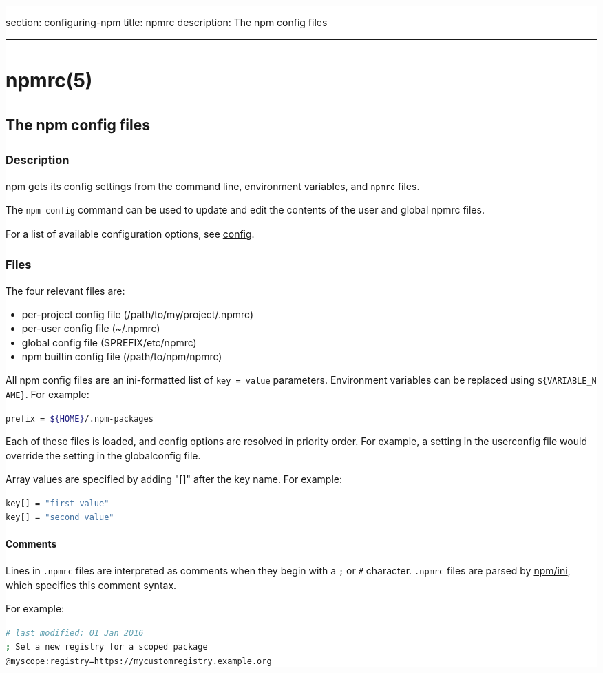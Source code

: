 [pkg-mgr]: https://nodejs.org/en/download/package-manager/

---

section: configuring-npm title: npmrc description: The npm config files

---

# npmrc(5)

## The npm config files

### Description

npm gets its config settings from the command line, environment variables, and `npmrc` files.

The `npm config` command can be used to update and edit the contents of the user and global npmrc files.

For a list of available configuration options, see [config](/using-npm/config).

### Files

The four relevant files are:

- per-project config file (/path/to/my/project/.npmrc)
- per-user config file (~/.npmrc)
- global config file ($PREFIX/etc/npmrc)
- npm builtin config file (/path/to/npm/npmrc)

All npm config files are an ini-formatted list of `key = value` parameters. Environment variables can be replaced using `${VARIABLE_NAME}`. For example:

```bash
prefix = ${HOME}/.npm-packages
```

Each of these files is loaded, and config options are resolved in priority order. For example, a setting in the userconfig file would override the setting in the globalconfig file.

Array values are specified by adding "[]" after the key name. For example:

```bash
key[] = "first value"
key[] = "second value"
```

#### Comments

Lines in `.npmrc` files are interpreted as comments when they begin with a `;` or `#` character. `.npmrc` files are parsed by [npm/ini](https://github.com/npm/ini), which specifies this comment syntax.

For example:

```bash
# last modified: 01 Jan 2016
; Set a new registry for a scoped package
@myscope:registry=https://mycustomregistry.example.org
```
